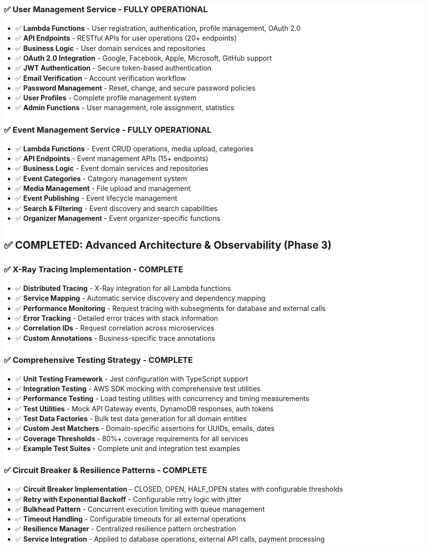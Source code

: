 ### **✅ User Management Service - FULLY OPERATIONAL**
- ✅ **Lambda Functions** - User registration, authentication, profile management, OAuth 2.0
- ✅ **API Endpoints** - RESTful APIs for user operations (20+ endpoints)
- ✅ **Business Logic** - User domain services and repositories
- ✅ **OAuth 2.0 Integration** - Google, Facebook, Apple, Microsoft, GitHub support
- ✅ **JWT Authentication** - Secure token-based authentication
- ✅ **Email Verification** - Account verification workflow
- ✅ **Password Management** - Reset, change, and secure password policies
- ✅ **User Profiles** - Complete profile management system
- ✅ **Admin Functions** - User management, role assignment, statistics

### **✅ Event Management Service - FULLY OPERATIONAL**
- ✅ **Lambda Functions** - Event CRUD operations, media upload, categories
- ✅ **API Endpoints** - Event management APIs (15+ endpoints)
- ✅ **Business Logic** - Event domain services and repositories
- ✅ **Event Categories** - Category management system
- ✅ **Media Management** - File upload and management
- ✅ **Event Publishing** - Event lifecycle management
- ✅ **Search & Filtering** - Event discovery and search capabilities
- ✅ **Organizer Management** - Event organizer-specific functions

## ✅ **COMPLETED: Advanced Architecture & Observability (Phase 3)**

### **✅ X-Ray Tracing Implementation - COMPLETE**
- ✅ **Distributed Tracing** - X-Ray integration for all Lambda functions
- ✅ **Service Mapping** - Automatic service discovery and dependency mapping
- ✅ **Performance Monitoring** - Request tracing with subsegments for database and external calls
- ✅ **Error Tracking** - Detailed error traces with stack information
- ✅ **Correlation IDs** - Request correlation across microservices
- ✅ **Custom Annotations** - Business-specific trace annotations

### **✅ Comprehensive Testing Strategy - COMPLETE**
- ✅ **Unit Testing Framework** - Jest configuration with TypeScript support
- ✅ **Integration Testing** - AWS SDK mocking with comprehensive test utilities
- ✅ **Performance Testing** - Load testing utilities with concurrency and timing measurements
- ✅ **Test Utilities** - Mock API Gateway events, DynamoDB responses, auth tokens
- ✅ **Test Data Factories** - Bulk test data generation for all domain entities
- ✅ **Custom Jest Matchers** - Domain-specific assertions for UUIDs, emails, dates
- ✅ **Coverage Thresholds** - 80%+ coverage requirements for all services
- ✅ **Example Test Suites** - Complete unit and integration test examples

### **✅ Circuit Breaker & Resilience Patterns - COMPLETE**
- ✅ **Circuit Breaker Implementation** - CLOSED, OPEN, HALF_OPEN states with configurable thresholds
- ✅ **Retry with Exponential Backoff** - Configurable retry logic with jitter
- ✅ **Bulkhead Pattern** - Concurrent execution limiting with queue management
- ✅ **Timeout Handling** - Configurable timeouts for all external operations
- ✅ **Resilience Manager** - Centralized resilience pattern orchestration
- ✅ **Service Integration** - Applied to database operations, external API calls, payment processing
